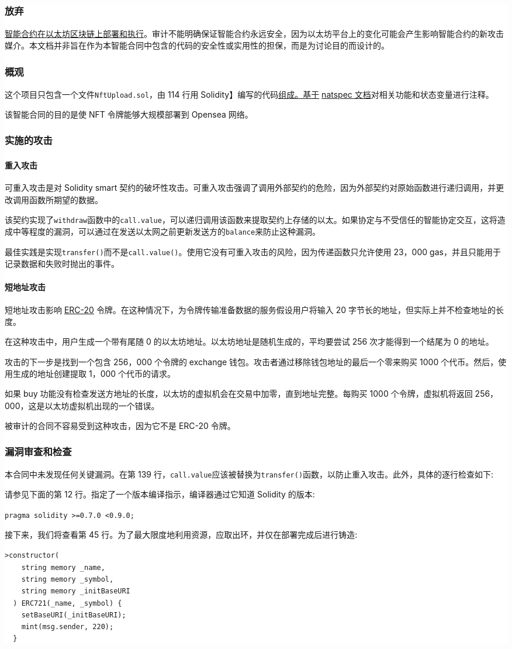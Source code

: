### 放弃

[智能合约在以太坊区块链上部署和执行](https://blog.logrocket.com/examples-applications-smart-contracts/)。审计不能明确保证智能合约永远安全，因为以太坊平台上的变化可能会产生影响智能合约的新攻击媒介。本文档并非旨在作为本智能合同中包含的代码的安全性或实用性的担保，而是为讨论目的而设计的。

### 概观

这个项目只包含一个文件`NftUpload.sol`，由 114 行用 Solidity】编写的代码[组成。基于](https://blog.logrocket.com/ultimate-guide-data-types-in-solidity/) [natspec 文档](https://docs.soliditylang.org/en/v0.8.11/natspec-format.html)对相关功能和状态变量进行注释。

该智能合同的目的是使 NFT 令牌能够大规模部署到 Opensea 网络。

### 实施的攻击

#### 重入攻击

可重入攻击是对 Solidity smart 契约的破坏性攻击。可重入攻击强调了调用外部契约的危险，因为外部契约对原始函数进行递归调用，并更改调用函数所期望的数据。

该契约实现了`withdraw`函数中的`call.value`，可以递归调用该函数来提取契约上存储的以太。如果协定与不受信任的智能协定交互，这将造成中等程度的漏洞，可以通过在发送以太网之前更新发送方的`balance`来防止这种漏洞。

最佳实践是实现`transfer()`而不是`call.value()`。使用它没有可重入攻击的风险，因为传递函数只允许使用 23，000 gas，并且只能用于记录数据和失败时抛出的事件。

#### 短地址攻击

短地址攻击影响 [ERC-20](https://ethereum.org/en/developers/docs/standards/tokens/erc-20/) 令牌。在这种情况下，为令牌传输准备数据的服务假设用户将输入 20 字节长的地址，但实际上并不检查地址的长度。

在这种攻击中，用户生成一个带有尾随 0 的以太坊地址。以太坊地址是随机生成的，平均要尝试 256 次才能得到一个结尾为 0 的地址。

攻击的下一步是找到一个包含 256，000 个令牌的 exchange 钱包。攻击者通过移除钱包地址的最后一个零来购买 1000 个代币。然后，使用生成的地址创建提取 1，000 个代币的请求。

如果 buy 功能没有检查发送方地址的长度，以太坊的虚拟机会在交易中加零，直到地址完整。每购买 1000 个令牌，虚拟机将返回 256，000，这是以太坊虚拟机出现的一个错误。

被审计的合同不容易受到这种攻击，因为它不是 ERC-20 令牌。

### 漏洞审查和检查

本合同中未发现任何关键漏洞。在第 139 行，`call.value`应该被替换为`transfer()`函数，以防止重入攻击。此外，具体的逐行检查如下:

请参见下面的第 12 行。指定了一个版本编译指示，编译器通过它知道 Solidity 的版本:

```
pragma solidity >=0.7.0 <0.9.0;
```

接下来，我们将查看第 45 行。为了最大限度地利用资源，应取出环，并仅在部署完成后进行铸造:

```
>constructor(
    string memory _name,
    string memory _symbol,
    string memory _initBaseURI
  ) ERC721(_name, _symbol) {
    setBaseURI(_initBaseURI);
    mint(msg.sender, 220);
  }
```
